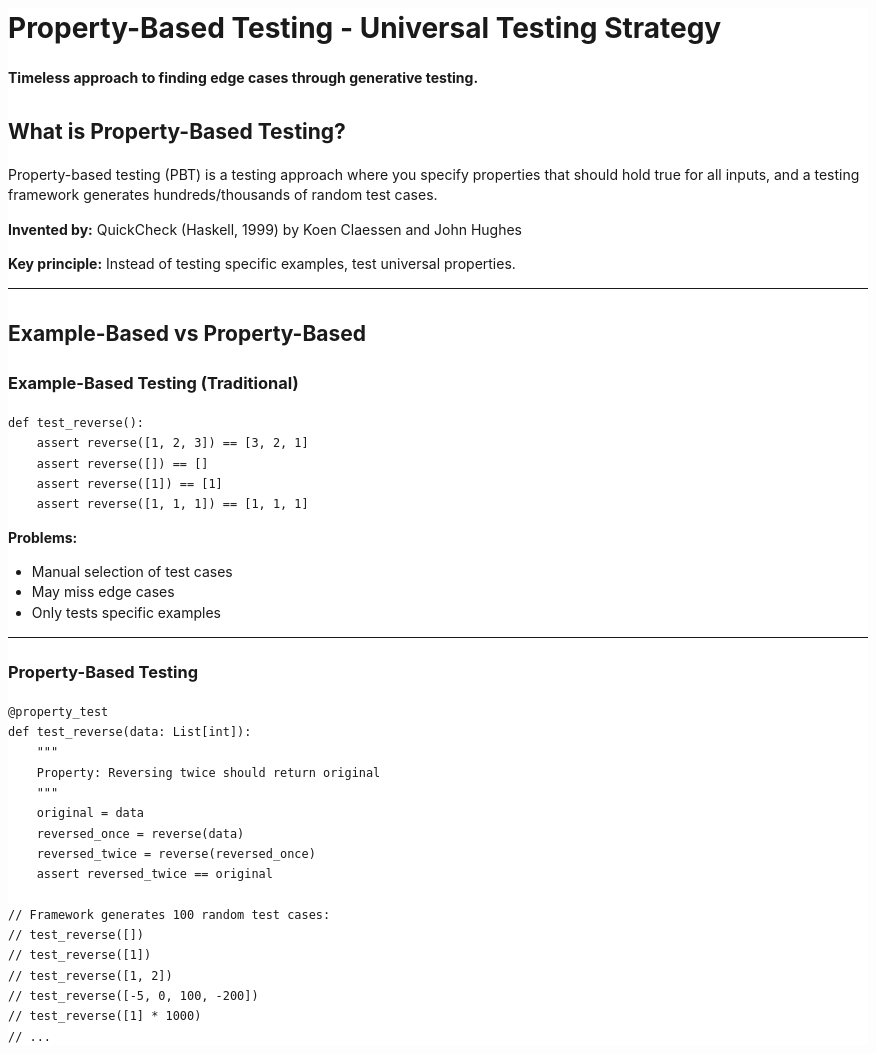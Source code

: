 # Property-Based Testing - Universal Testing Strategy

**Timeless approach to finding edge cases through generative testing.**

## What is Property-Based Testing?

Property-based testing (PBT) is a testing approach where you specify properties that should hold true for all inputs, and a testing framework generates hundreds/thousands of random test cases.

**Invented by:** QuickCheck (Haskell, 1999) by Koen Claessen and John Hughes

**Key principle:** Instead of testing specific examples, test universal properties.

---

## Example-Based vs Property-Based

### Example-Based Testing (Traditional)

```
def test_reverse():
    assert reverse([1, 2, 3]) == [3, 2, 1]
    assert reverse([]) == []
    assert reverse([1]) == [1]
    assert reverse([1, 1, 1]) == [1, 1, 1]
```

**Problems:**
- Manual selection of test cases
- May miss edge cases
- Only tests specific examples

---

### Property-Based Testing

```
@property_test
def test_reverse(data: List[int]):
    """
    Property: Reversing twice should return original
    """
    original = data
    reversed_once = reverse(data)
    reversed_twice = reverse(reversed_once)
    assert reversed_twice == original

// Framework generates 100 random test cases:
// test_reverse([])
// test_reverse([1])
// test_reverse([1, 2])
// test_reverse([-5, 0, 100, -200])
// test_reverse([1] * 1000)
// ...
```
